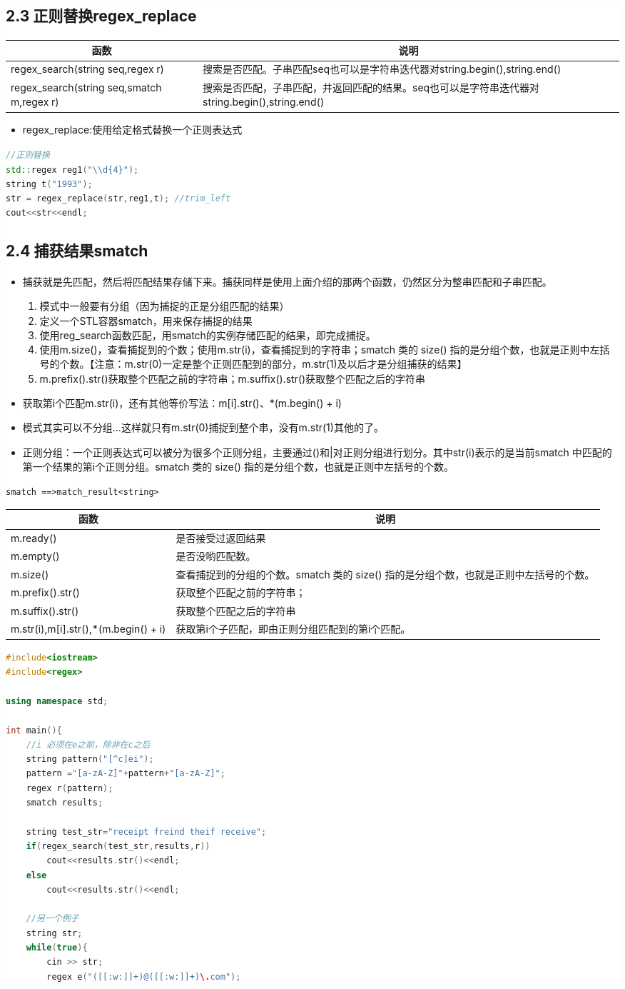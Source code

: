 ## 2.3 正则替换regex_replace

函数|说明
|----|----|
regex_search(string seq,regex r)|搜索是否匹配。子串匹配seq也可以是字符串迭代器对string.begin(),string.end()
regex_search(string seq,smatch m,regex r)|搜索是否匹配，子串匹配，并返回匹配的结果。seq也可以是字符串迭代器对string.begin(),string.end()

* regex_replace:使用给定格式替换一个正则表达式
```C++
//正则替换
std::regex reg1("\\d{4}");
string t("1993");
str = regex_replace(str,reg1,t); //trim_left
cout<<str<<endl;
```
## 2.4 捕获结果smatch

* 捕获就是先匹配，然后将匹配结果存储下来。捕获同样是使用上面介绍的那两个函数，仍然区分为整串匹配和子串匹配。
  1. 模式中一般要有分组（因为捕捉的正是分组匹配的结果）
  2. 定义一个STL容器smatch，用来保存捕捉的结果
  3. 使用reg_search函数匹配，用smatch的实例存储匹配的结果，即完成捕捉。
  4. 使用m.size()，查看捕捉到的个数；使用m.str(i)，查看捕捉到的字符串；smatch 类的 size() 指的是分组个数，也就是正则中左括号的个数。【注意：m.str(0)一定是整个正则匹配到的部分，m.str(1)及以后才是分组捕获的结果】
  5. m.prefix().str()获取整个匹配之前的字符串；m.suffix().str()获取整个匹配之后的字符串
* 获取第i个匹配m.str(i)，还有其他等价写法：m[i].str()、*(m.begin() + i)
* 模式其实可以不分组…这样就只有m.str(0)捕捉到整个串，没有m.str(1)其他的了。

* 正则分组：一个正则表达式可以被分为很多个正则分组，主要通过()和|对正则分组进行划分。其中str(i)表示的是当前smatch 中匹配的第一个结果的第i个正则分组。smatch 类的 size() 指的是分组个数，也就是正则中左括号的个数。

```
smatch ==>match_result<string>
```
函数|说明
|---|---|
m.ready()|是否接受过返回结果
m.empty()|是否没哟匹配数。
m.size()|查看捕捉到的分组的个数。smatch 类的 size() 指的是分组个数，也就是正则中左括号的个数。
m.prefix().str() | 获取整个匹配之前的字符串；
m.suffix().str() | 获取整个匹配之后的字符串
m.str(i),m[i].str(),*(m.begin() + i) | 获取第i个子匹配，即由正则分组匹配到的第i个匹配。

```C++
#include<iostream>
#include<regex>

using namespace std;

int main(){
    //i 必须在e之前，除非在c之后
    string pattern("[^c]ei");
    pattern ="[a-zA-Z]"+pattern+"[a-zA-Z]";
    regex r(pattern);
    smatch results;

    string test_str="receipt freind theif receive";
    if(regex_search(test_str,results,r))   
        cout<<results.str()<<endl;
    else
        cout<<results.str()<<endl;

    //另一个例子
    string str;
    while(true){
        cin >> str;
        regex e("([[:w:]]+)@([[:w:]]+)\.com");
```